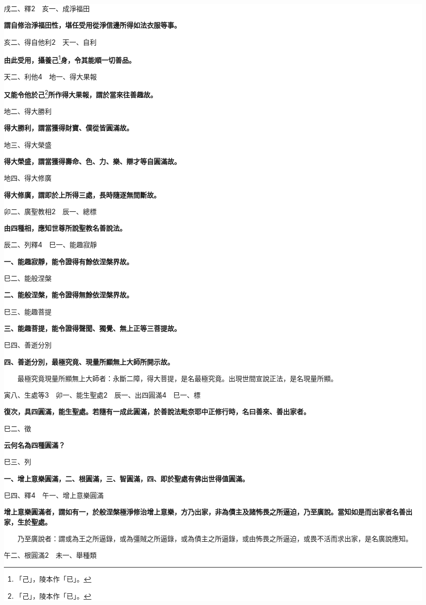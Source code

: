 戌二、釋2　亥一、成淨福田

**謂自修治淨福田性，堪任受用從淨信邊所得如法衣服等事。**

亥二、得自他利2　天一、自利

**由此受用，攝養己**[^9]**身，令其能順一切善品。**

天二、利他4　地一、得大果報

**又能令他於己**[^10]**所作得大果報，謂於當來往善趣故。**

地二、得大勝利

**得大勝利，謂當獲得財寶、僕從皆圓滿故。**

地三、得大榮盛

**得大榮盛，謂當獲得壽命、色、力、樂、辯才等自圓滿故。**

地四、得大修廣

**得大修廣，謂即於上所得三處，長時隨逐無間斷故。**

卯二、廣聖教相2　辰一、總標

**由四種相，應知世尊所說聖教名善說法。**

辰二、列釋4　巳一、能趣寂靜

**一、能趣寂靜，能令證得有餘依涅槃界故。**

巳二、能般涅槃

**二、能般涅槃，能令證得無餘依涅槃界故。**

巳三、能趣菩提

**三、能趣菩提，能令證得聲聞、獨覺、無上正等三菩提故。**

巳四、善逝分別

**四、善逝分別，最極究竟、現量所顯無上大師所開示故。**

　　最極究竟現量所顯無上大師者：永斷二障，得大菩提，是名最極究竟。出現世間宣說正法，是名現量所顯。

寅八、生處等3　卯一、能生聖處2　辰一、出四圓滿4　巳一、標

**復次，具四圓滿，能生聖處。若隨有一成此圓滿，於善說法毗奈耶中正修行時，名曰善來、善出家者。**

巳二、徵

**云何名為四種圓滿？**

巳三、列

**一、增上意樂圓滿，二、根圓滿，三、智圓滿，四、即於聖處有佛出世得值圓滿。**

巳四、釋4　午一、增上意樂圓滿

**增上意樂圓滿者，謂如有一，於般涅槃極淨修治增上意樂，方乃出家，非為債主及諸怖畏之所逼迫，乃至廣說。當知如是而出家者名善出家，生於聖處。**

　　乃至廣說者：謂或為王之所逼錄，或為彊賊之所逼錄，或為債主之所逼錄，或由怖畏之所逼迫，或畏不活而求出家，是名廣說應知。

午二、根圓滿2　未一、舉種類


[^1]: 「己」，陵本作「已」。
[^2]: 「默」，陵本作「嘿」。
[^3]: 「己」，陵本作「已」。
[^4]: 「默」，陵本作「嘿」。
[^5]: 「彊」，陵本作「疆」。
[^6]: 「忘」，大正、陵本作「妄」。
[^7]: 「拳」，大正作「捲」。
[^8]: 「住」，大正作「往」。
[^9]: 「己」，陵本作「已」。
[^10]: 「己」，陵本作「已」。
[^11]: 「藉」，陵本作「籍」。
[^12]: 「由」，大正、陵本作「猶」。
[^13]: 「受」，大正作「愛」。
[^14]: 「五十六卷」，披尋記原作「五十七卷」。
[^15]: 「順」，鉛版等披尋記作「隨」，韓清淨手稿作「順」。
[^16]: 「食」，大正、陵本作「識」。